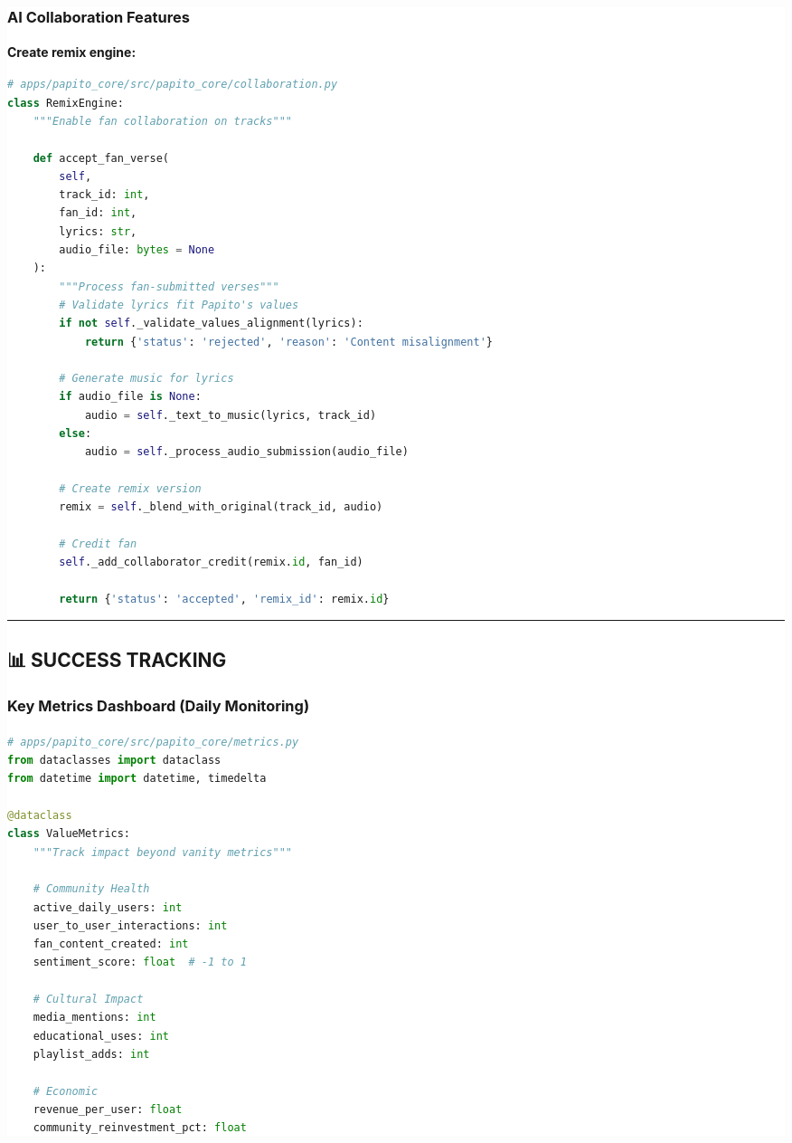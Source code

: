 ### AI Collaboration Features

**Create remix engine:**
```python
# apps/papito_core/src/papito_core/collaboration.py
class RemixEngine:
    """Enable fan collaboration on tracks"""
    
    def accept_fan_verse(
        self, 
        track_id: int, 
        fan_id: int, 
        lyrics: str,
        audio_file: bytes = None
    ):
        """Process fan-submitted verses"""
        # Validate lyrics fit Papito's values
        if not self._validate_values_alignment(lyrics):
            return {'status': 'rejected', 'reason': 'Content misalignment'}
        
        # Generate music for lyrics
        if audio_file is None:
            audio = self._text_to_music(lyrics, track_id)
        else:
            audio = self._process_audio_submission(audio_file)
        
        # Create remix version
        remix = self._blend_with_original(track_id, audio)
        
        # Credit fan
        self._add_collaborator_credit(remix.id, fan_id)
        
        return {'status': 'accepted', 'remix_id': remix.id}
```

---

## 📊 SUCCESS TRACKING

### Key Metrics Dashboard (Daily Monitoring)

```python
# apps/papito_core/src/papito_core/metrics.py
from dataclasses import dataclass
from datetime import datetime, timedelta

@dataclass
class ValueMetrics:
    """Track impact beyond vanity metrics"""
    
    # Community Health
    active_daily_users: int
    user_to_user_interactions: int
    fan_content_created: int
    sentiment_score: float  # -1 to 1
    
    # Cultural Impact
    media_mentions: int
    educational_uses: int
    playlist_adds: int
    
    # Economic
    revenue_per_user: float
    community_reinvestment_pct: float
```